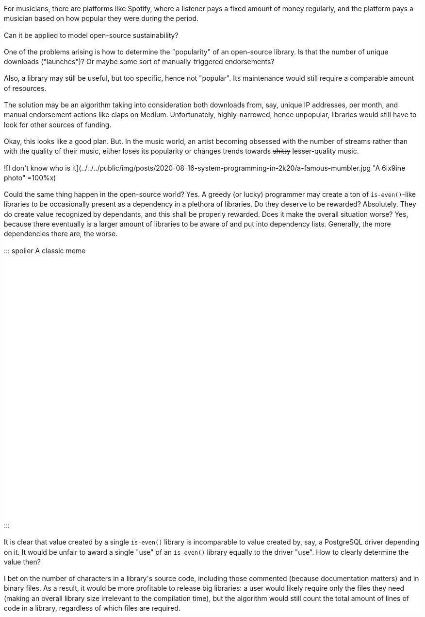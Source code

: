 For musicians, there are platforms like Spotify, where a listener pays a fixed amount of money regularly, and the platform pays a musician based on how popular they were during the period.

Can it be applied to model open-source sustainability?

One of the problems arising is how to determine the "popularity" of an open-source library.
Is that the number of unique downloads ("launches")?
Or maybe some sort of manually-triggered endorsements?

Also, a library may still be useful, but too specific, hence not "popular".
Its maintenance would still require a comparable amount of resources.

The solution may be an algorithm taking into consideration both downloads from, say, unique IP addresses, per month, and manual endorsement actions like claps on Medium.
Unfortunately, highly-narrowed, hence unpopular, libraries would still have to look for other sources of funding.

Okay, this looks like a good plan.
But.
In the music world, an artist becoming obsessed with the number of streams rather than with the quality of their music, either loses its popularity or changes trends towards <s>shitty</s> lesser-quality music.

![I don't know who is it](../../../public/img/posts/2020-08-16-system-programming-in-2k20/a-famous-mumbler.jpg "A 6ix9ine photo" =100%x)

Could the same thing happen in the open-source world?
Yes.
A greedy (or lucky) programmer may create a ton of `is-even()`-like libraries to be occasionally present as a dependency in a plethora of libraries.
Do they deserve to be rewarded?
Absolutely.
They do create value recognized by dependants, and this shall be properly rewarded.
Does it make the overall situation worse?
Yes, because there eventually is a larger amount of libraries to be aware of and put into dependency lists.
Generally, the more dependencies there are, [the worse](https://blog.carlmjohnson.net/post/2020/avoid-dependencies/).

::: spoiler A classic meme

<div style='position:relative; padding-bottom:calc(55.00% + 44px)'>
  <iframe src='https://gfycat.com/ifr/SmugCautiousFrogmouth' frameborder='0' scrolling='no' width='100%' height='100%' style='position:absolute;top:0;left:0;'></iframe>
</div>

:::

It is clear that value created by a single `is-even()` library is incomparable to value created by, say, a PostgreSQL driver depending on it.
It would be unfair to award a single "use" of an `is-even()` library equally to the driver "use".
How to clearly determine the value then?

I bet on the number of characters in a library's source code, including those commented (because documentation matters) and in binary files.
As a result, it would be more profitable to release big libraries: a user would likely require only the files they need (making an overall library size irrelevant to the compilation time), but the algorithm would still count the total amount of lines of code in a library, regardless of which files are required.
